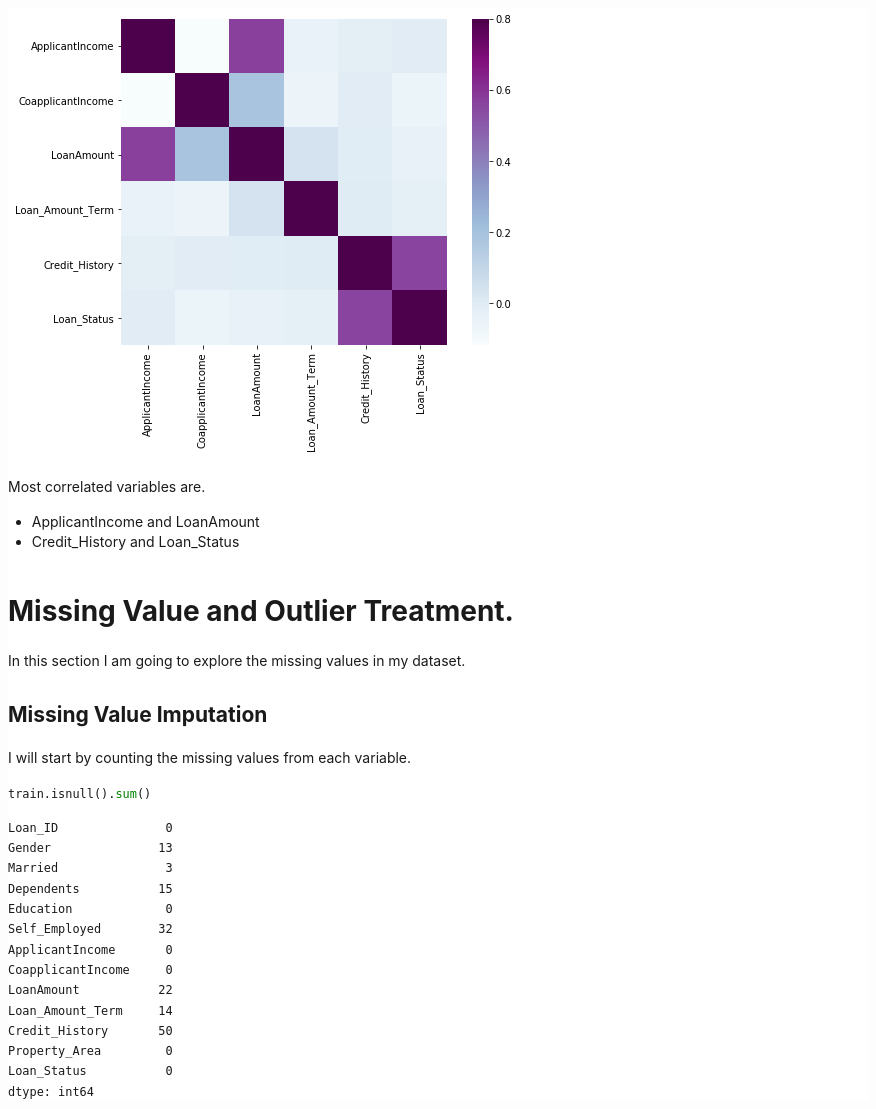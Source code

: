 ![png](/loanPredictiongraphs/output_57_1.png)


Most correlated variables are.
* ApplicantIncome and LoanAmount
* Credit_History and Loan_Status

# Missing Value and Outlier Treatment.
In this section I am going to explore the missing values in my dataset.

## Missing Value Imputation
I will start by counting the missing values from each variable.



```python
train.isnull().sum()
```

    Loan_ID               0
    Gender               13
    Married               3
    Dependents           15
    Education             0
    Self_Employed        32
    ApplicantIncome       0
    CoapplicantIncome     0
    LoanAmount           22
    Loan_Amount_Term     14
    Credit_History       50
    Property_Area         0
    Loan_Status           0
    dtype: int64
